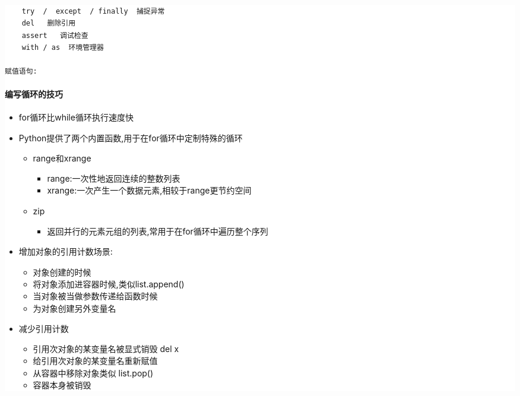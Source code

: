 ```
    try  /  except  / finally  捕捉异常
    del   删除引用
    assert   调试检查
    with / as  环境管理器

赋值语句:

```

#### 编写循环的技巧
* for循环比while循环执行速度快
* Python提供了两个内置函数,用于在for循环中定制特殊的循环
    * range和xrange
        * range:一次性地返回连续的整数列表
        * xrange:一次产生一个数据元素,相较于range更节约空间

    * zip
        * 返回并行的元素元组的列表,常用于在for循环中遍历整个序列

* 增加对象的引用计数场景:
    * 对象创建的时候
    * 将对象添加进容器时候,类似list.append()
    * 当对象被当做参数传递给函数时候
    * 为对象创建另外变量名

* 减少引用计数
    * 引用次对象的某变量名被显式销毁 del x
    * 给引用次对象的某变量名重新赋值
    * 从容器中移除对象类似   list.pop()
    * 容器本身被销毁

